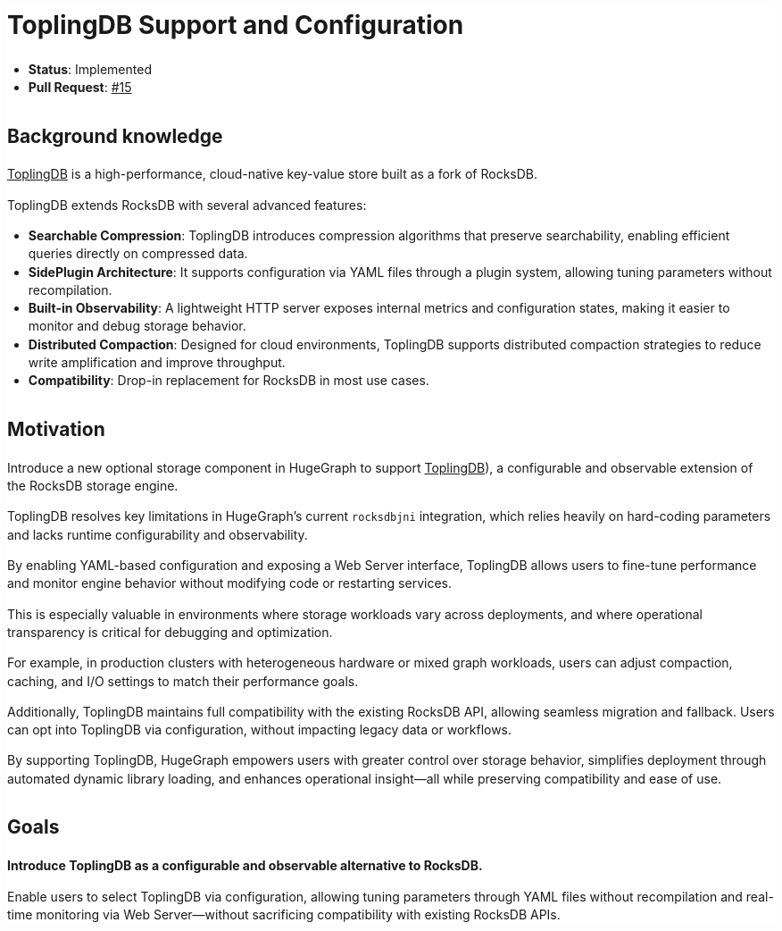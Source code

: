 # ToplingDB Support and Configuration

- **Status**: Implemented
- **Pull Request**: [#15](https://github.com/hugegraph/hugegraph/pull/15)

## Background knowledge

[ToplingDB](https://github.com/topling/toplingdb) is a high-performance, cloud-native key-value store built as a fork of RocksDB.

ToplingDB extends RocksDB with several advanced features:

- **Searchable Compression**: ToplingDB introduces compression algorithms that preserve searchability, enabling efficient queries directly on compressed data.
- **SidePlugin Architecture**: It supports configuration via YAML files through a plugin system, allowing tuning parameters without recompilation.
- **Built-in Observability**: A lightweight HTTP server exposes internal metrics and configuration states, making it easier to monitor and debug storage behavior.
- **Distributed Compaction**: Designed for cloud environments, ToplingDB supports distributed compaction strategies to reduce write amplification and improve throughput.
- **Compatibility**: Drop-in replacement for RocksDB in most use cases.

## Motivation

Introduce a new optional storage component in HugeGraph to support [ToplingDB](https://github.com/topling/toplingdb)), a configurable and observable extension of the RocksDB storage engine.

ToplingDB resolves key limitations in HugeGraph’s  current `rocksdbjni` integration, which relies heavily on hard-coding parameters and lacks runtime configurability and observability.

By enabling YAML-based configuration and exposing a Web Server interface, ToplingDB allows users to fine-tune performance and monitor engine behavior without modifying code or restarting services.

This is especially valuable in environments where storage workloads vary across deployments, and where operational transparency is critical for debugging and optimization.

For example, in production clusters with heterogeneous hardware or mixed graph workloads, users can adjust compaction, caching, and I/O settings to match their performance goals.

Additionally, ToplingDB maintains full compatibility with the existing RocksDB API, allowing seamless migration and fallback. Users can opt into ToplingDB via configuration, without impacting legacy data or workflows.

By supporting ToplingDB, HugeGraph empowers users with greater control over storage behavior, simplifies deployment through automated dynamic library loading, and enhances operational insight—all while preserving compatibility and ease of use.

## Goals

**Introduce ToplingDB as a configurable and observable alternative to RocksDB.**

Enable users to select ToplingDB via configuration, allowing tuning parameters through YAML files without recompilation and real-time monitoring via Web Server—without sacrificing compatibility with existing RocksDB APIs.
